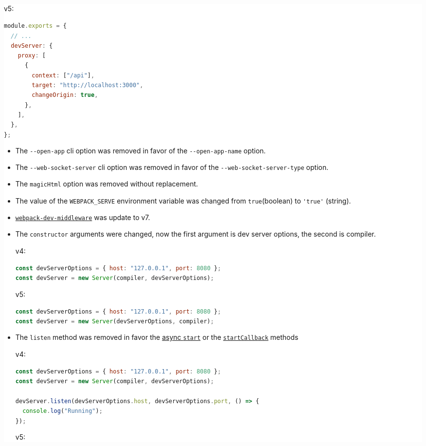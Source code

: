 v5:

```js
module.exports = {
  // ...
  devServer: {
    proxy: [
      {
        context: ["/api"],
        target: "http://localhost:3000",
        changeOrigin: true,
      },
    ],
  },
};
```

- The `--open-app` cli option was removed in favor of the `--open-app-name` option.
- The `--web-socket-server` cli option was removed in favor of the `--web-socket-server-type` option.
- The `magicHtml` option was removed without replacement.
- The value of the `WEBPACK_SERVE` environment variable was changed from `true`(boolean) to `'true'` (string).
- [`webpack-dev-middleware`](https://github.com/webpack/webpack-dev-middleware) was update to v7.
- The `constructor` arguments were changed, now the first argument is dev server options, the second is compiler.

  v4:

  ```js
  const devServerOptions = { host: "127.0.0.1", port: 8080 };
  const devServer = new Server(compiler, devServerOptions);
  ```

  v5:

  ```js
  const devServerOptions = { host: "127.0.0.1", port: 8080 };
  const devServer = new Server(devServerOptions, compiler);
  ```

- The `listen` method was removed in favor the [async `start`](https://webpack.js.org/api/webpack-dev-server/#start) or the [`startCallback`](https://webpack.js.org/api/webpack-dev-server/#startcallbackcallback) methods

  v4:

  ```js
  const devServerOptions = { host: "127.0.0.1", port: 8080 };
  const devServer = new Server(compiler, devServerOptions);

  devServer.listen(devServerOptions.host, devServerOptions.port, () => {
    console.log("Running");
  });
  ```

  v5:
